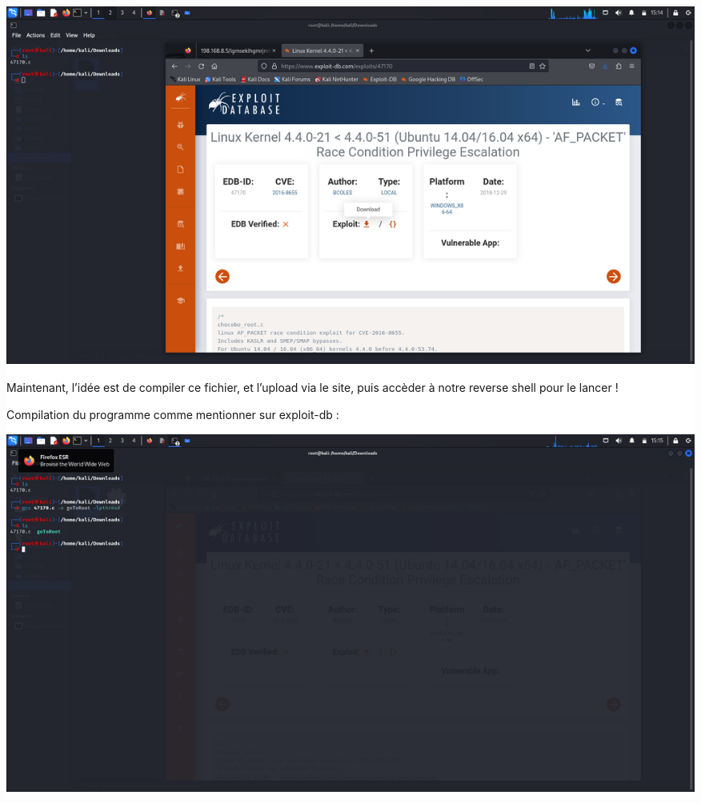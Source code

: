 ![dowl.png](captures/dowl.png)

Maintenant, l’idée est de compiler ce fichier, et l’upload via le site, puis accèder à notre reverse shell pour le lancer ! 

Compilation du programme comme mentionner sur exploit-db : 

![goRoot.png](captures/goRoot.png)
